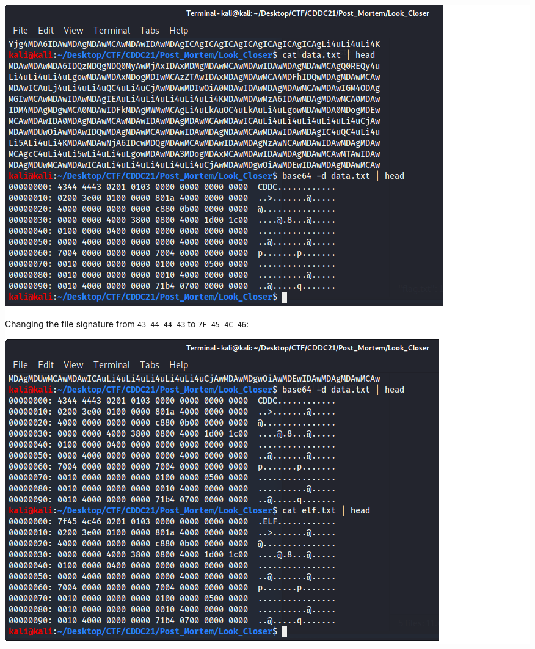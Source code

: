 ![fr1](img/fr1.png?raw=true)

Changing the file signature from `43 44 44 43` to `7F 45 4C 46`:

![fr2](img/fr2.png?raw=true)
